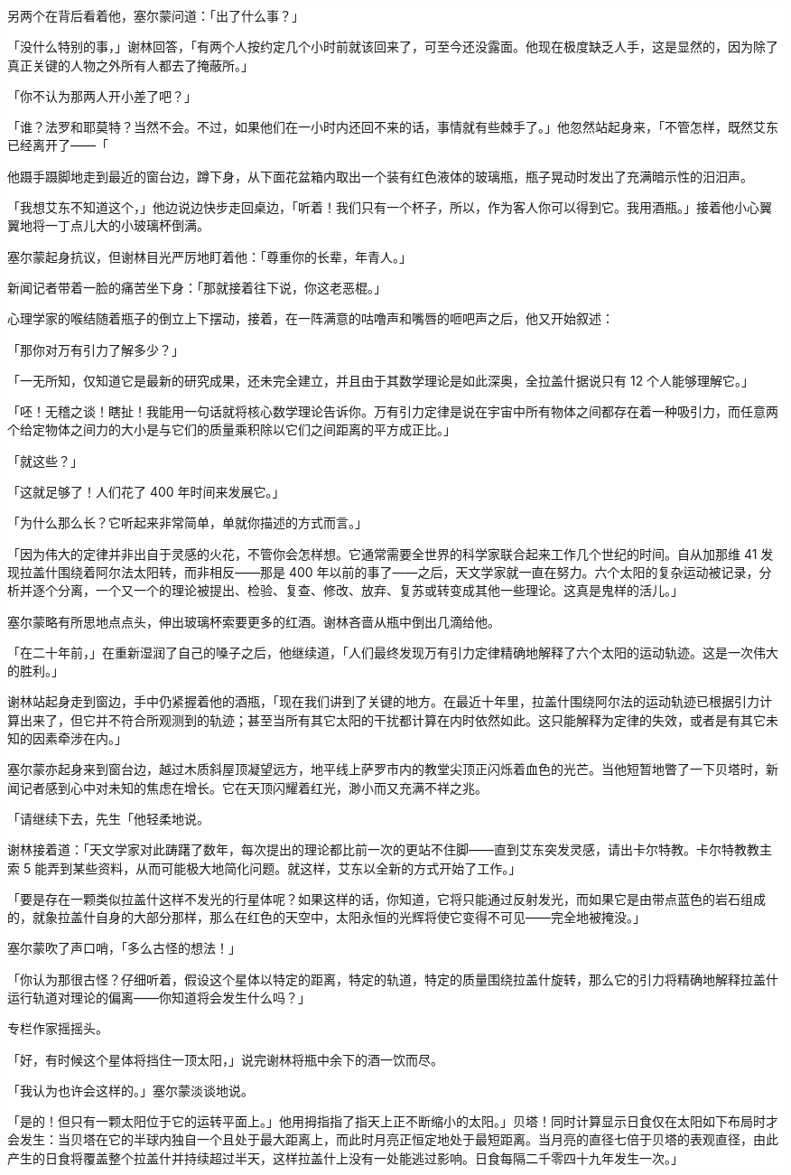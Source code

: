 另两个在背后看着他，塞尔蒙问道：「出了什么事？」

「没什么特别的事，」谢林回答，「有两个人按约定几个小时前就该回来了，可至今还没露面。他现在极度缺乏人手，这是显然的，因为除了真正关键的人物之外所有人都去了掩蔽所。」

「你不认为那两人开小差了吧？」

「谁？法罗和耶莫特？当然不会。不过，如果他们在一小时内还回不来的话，事情就有些棘手了。」他忽然站起身来，「不管怎样，既然艾东已经离开了――「

他蹑手蹑脚地走到最近的窗台边，蹲下身，从下面花盆箱内取出一个装有红色液体的玻璃瓶，瓶子晃动时发出了充满暗示性的汨汨声。

「我想艾东不知道这个，」他边说边快步走回桌边，「听着！我们只有一个杯子，所以，作为客人你可以得到它。我用酒瓶。」接着他小心翼翼地将一丁点儿大的小玻璃杯倒满。

塞尔蒙起身抗议，但谢林目光严厉地盯着他：「尊重你的长辈，年青人。」

新闻记者带着一脸的痛苦坐下身：「那就接着往下说，你这老恶棍。」

心理学家的喉结随着瓶子的倒立上下摆动，接着，在一阵满意的咕噜声和嘴唇的咂吧声之后，他又开始叙述：

「那你对万有引力了解多少？」

「一无所知，仅知道它是最新的研究成果，还未完全建立，并且由于其数学理论是如此深奥，全拉盖什据说只有 12 个人能够理解它。」

「呸！无稽之谈！瞎扯！我能用一句话就将核心数学理论告诉你。万有引力定律是说在宇宙中所有物体之间都存在着一种吸引力，而任意两个给定物体之间力的大小是与它们的质量乘积除以它们之间距离的平方成正比。」

「就这些？」

「这就足够了！人们花了 400 年时间来发展它。」

「为什么那么长？它听起来非常简单，单就你描述的方式而言。」

「因为伟大的定律并非出自于灵感的火花，不管你会怎样想。它通常需要全世界的科学家联合起来工作几个世纪的时间。自从加那维 41
发现拉盖什围绕着阿尔法太阳转，而非相反――那是 400
年以前的事了――之后，天文学家就一直在努力。六个太阳的复杂运动被记录，分析并逐个分离，一个又一个的理论被提出、检验、复查、修改、放弃、复苏或转变成其他一些理论。这真是鬼样的活儿。」

塞尔蒙略有所思地点点头，伸出玻璃杯索要更多的红酒。谢林吝啬从瓶中倒出几滴给他。

「在二十年前，」在重新湿润了自己的嗓子之后，他继续道，「人们最终发现万有引力定律精确地解释了六个太阳的运动轨迹。这是一次伟大的胜利。」

谢林站起身走到窗边，手中仍紧握着他的酒瓶，「现在我们讲到了关键的地方。在最近十年里，拉盖什围绕阿尔法的运动轨迹已根据引力计算出来了，但它并不符合所观测到的轨迹；甚至当所有其它太阳的干扰都计算在内时依然如此。这只能解释为定律的失效，或者是有其它未知的因素牵涉在内。」

塞尔蒙亦起身来到窗台边，越过木质斜屋顶凝望远方，地平线上萨罗市内的教堂尖顶正闪烁着血色的光芒。当他短暂地瞥了一下贝塔时，新闻记者感到心中对未知的焦虑在增长。它在天顶闪耀着红光，渺小而又充满不祥之兆。

「请继续下去，先生「他轻柔地说。

谢林接着道：「天文学家对此踌躇了数年，每次提出的理论都比前一次的更站不住脚――直到艾东突发灵感，请出卡尔特教。卡尔特教教主索 5 能弄到某些资料，从而可能极大地简化问题。就这样，艾东以全新的方式开始了工作。」

「要是存在一颗类似拉盖什这样不发光的行星体呢？如果这样的话，你知道，它将只能通过反射发光，而如果它是由带点蓝色的岩石组成的，就象拉盖什自身的大部分那样，那么在红色的天空中，太阳永恒的光辉将使它变得不可见――完全地被掩没。」

塞尔蒙吹了声口哨，「多么古怪的想法！」

「你认为那很古怪？仔细听着，假设这个星体以特定的距离，特定的轨道，特定的质量围绕拉盖什旋转，那么它的引力将精确地解释拉盖什运行轨道对理论的偏离――你知道将会发生什么吗？」

专栏作家摇摇头。

「好，有时候这个星体将挡住一顶太阳，」说完谢林将瓶中余下的酒一饮而尽。

「我认为也许会这样的。」塞尔蒙淡谈地说。

「是的！但只有一颗太阳位于它的运转平面上。」他用拇指指了指天上正不断缩小的太阳。」贝塔！同时计算显示日食仅在太阳如下布局时才会发生：当贝塔在它的半球内独自一个且处于最大距离上，而此时月亮正恒定地处于最短距离。当月亮的直径七倍于贝塔的表观直径，由此产生的日食将覆盖整个拉盖什并持续超过半天，这样拉盖什上没有一处能逃过影响。日食每隔二千零四十九年发生一次。」
